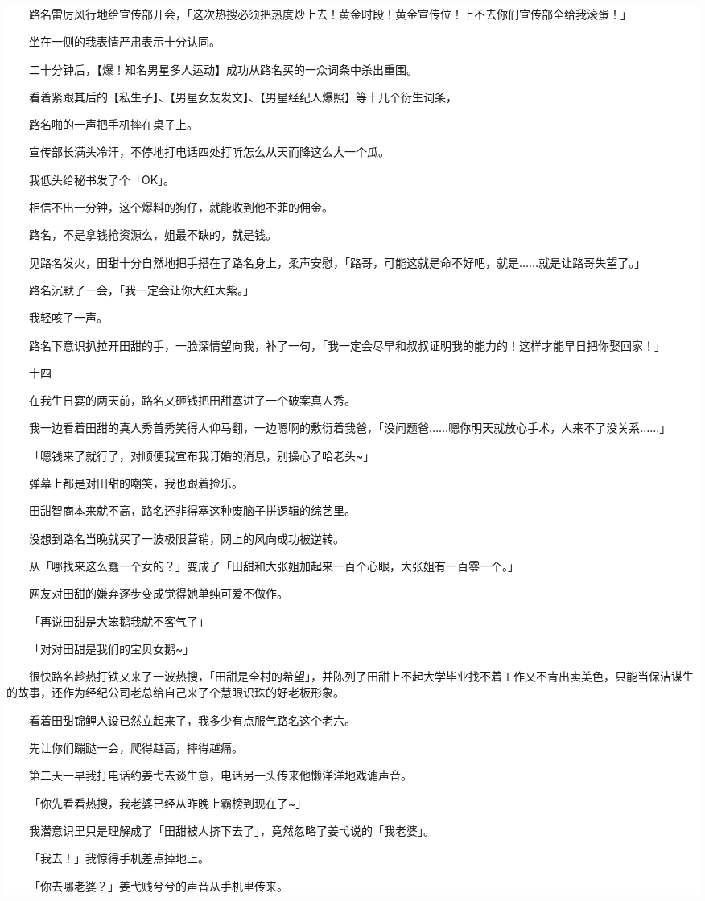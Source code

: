 &emsp;&emsp;路名雷厉风行地给宣传部开会，「这次热搜必须把热度炒上去！黄金时段！黄金宣传位！上不去你们宣传部全给我滚蛋！」  
  
&emsp;&emsp;坐在一侧的我表情严肃表示十分认同。  
  
&emsp;&emsp;二十分钟后，【爆！知名男星多人运动】成功从路名买的一众词条中杀出重围。  
  
&emsp;&emsp;看着紧跟其后的【私生子】、【男星女友发文】、【男星经纪人爆照】等十几个衍生词条，  
  
&emsp;&emsp;路名啪的一声把手机摔在桌子上。  
  
&emsp;&emsp;宣传部长满头冷汗，不停地打电话四处打听怎么从天而降这么大一个瓜。  
  
&emsp;&emsp;我低头给秘书发了个「OK」。  
  
&emsp;&emsp;相信不出一分钟，这个爆料的狗仔，就能收到他不菲的佣金。  
  
&emsp;&emsp;路名，不是拿钱抢资源么，姐最不缺的，就是钱。  
  
&emsp;&emsp;见路名发火，田甜十分自然地把手搭在了路名身上，柔声安慰，「路哥，可能这就是命不好吧，就是……就是让路哥失望了。」  
  
&emsp;&emsp;路名沉默了一会，「我一定会让你大红大紫。」  
  
&emsp;&emsp;我轻咳了一声。  
  
&emsp;&emsp;路名下意识扒拉开田甜的手，一脸深情望向我，补了一句，「我一定会尽早和叔叔证明我的能力的！这样才能早日把你娶回家！」  
  
&emsp;&emsp;十四  
  
&emsp;&emsp;在我生日宴的两天前，路名又砸钱把田甜塞进了一个破案真人秀。  
  
&emsp;&emsp;我一边看着田甜的真人秀首秀笑得人仰马翻，一边嗯啊的敷衍着我爸，「没问题爸……嗯你明天就放心手术，人来不了没关系……」  
  
&emsp;&emsp;「嗯钱来了就行了，对顺便我宣布我订婚的消息，别操心了哈老头~」  
  
&emsp;&emsp;弹幕上都是对田甜的嘲笑，我也跟着捡乐。  
  
&emsp;&emsp;田甜智商本来就不高，路名还非得塞这种废脑子拼逻辑的综艺里。  
  
&emsp;&emsp;没想到路名当晚就买了一波极限营销，网上的风向成功被逆转。  
  
&emsp;&emsp;从「哪找来这么蠢一个女的？」变成了「田甜和大张姐加起来一百个心眼，大张姐有一百零一个。」  
  
&emsp;&emsp;网友对田甜的嫌弃逐步变成觉得她单纯可爱不做作。  
  
&emsp;&emsp;「再说田甜是大笨鹅我就不客气了」  
  
&emsp;&emsp;「对对田甜是我们的宝贝女鹅~」  
  
&emsp;&emsp;很快路名趁热打铁又来了一波热搜，「田甜是全村的希望」，并陈列了田甜上不起大学毕业找不着工作又不肯出卖美色，只能当保洁谋生的故事，还作为经纪公司老总给自己来了个慧眼识珠的好老板形象。  
  
&emsp;&emsp;看着田甜锦鲤人设已然立起来了，我多少有点服气路名这个老六。  
  
&emsp;&emsp;先让你们蹦跶一会，爬得越高，摔得越痛。  
  
&emsp;&emsp;第二天一早我打电话约姜弋去谈生意，电话另一头传来他懒洋洋地戏谑声音。  
  
&emsp;&emsp;「你先看看热搜，我老婆已经从昨晚上霸榜到现在了~」  
  
&emsp;&emsp;我潜意识里只是理解成了「田甜被人挤下去了」，竟然忽略了姜弋说的「我老婆」。  
  
&emsp;&emsp;「我去！」我惊得手机差点掉地上。  
  
&emsp;&emsp;「你去哪老婆？」姜弋贱兮兮的声音从手机里传来。  
  